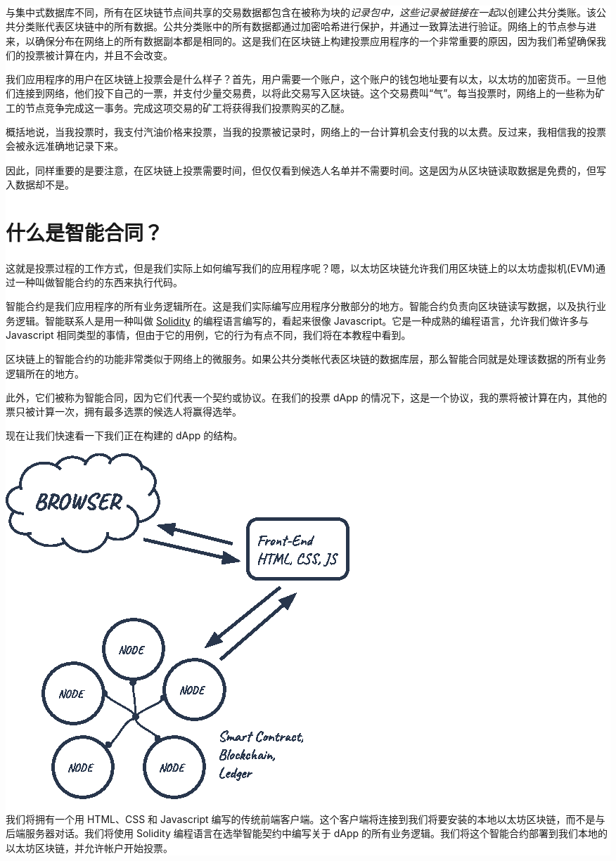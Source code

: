 与集中式数据库不同，所有在区块链节点间共享的交易数据都包含在被称为块的*记录包中，这些记录被链接在一起*以创建公共分类账。该公共分类账代表区块链中的所有数据。公共分类账中的所有数据都通过加密哈希进行保护，并通过一致算法进行验证。网络上的节点参与进来，以确保分布在网络上的所有数据副本都是相同的。这是我们在区块链上构建投票应用程序的一个非常重要的原因，因为我们希望确保我们的投票被计算在内，并且不会改变。

我们应用程序的用户在区块链上投票会是什么样子？首先，用户需要一个账户，这个账户的钱包地址要有以太，以太坊的加密货币。一旦他们连接到网络，他们投下自己的一票，并支付少量交易费，以将此交易写入区块链。这个交易费叫“气”。每当投票时，网络上的一些称为矿工的节点竞争完成这一事务。完成这项交易的矿工将获得我们投票购买的乙醚。

概括地说，当我投票时，我支付汽油价格来投票，当我的投票被记录时，网络上的一台计算机会支付我的以太费。反过来，我相信我的投票会被永远准确地记录下来。

因此，同样重要的是要注意，在区块链上投票需要时间，但仅仅看到候选人名单并不需要时间。这是因为从区块链读取数据是免费的，但写入数据却不是。

# 什么是智能合同？

这就是投票过程的工作方式，但是我们实际上如何编写我们的应用程序呢？嗯，以太坊区块链允许我们用区块链上的以太坊虚拟机(EVM)通过一种叫做智能合约的东西来执行代码。

智能合约是我们应用程序的所有业务逻辑所在。这是我们实际编写应用程序分散部分的地方。智能合约负责向区块链读写数据，以及执行业务逻辑。智能联系人是用一种叫做 [Solidity](https://solidity.readthedocs.io/en/v0.4.21/) 的编程语言编写的，看起来很像 Javascript。它是一种成熟的编程语言，允许我们做许多与 Javascript 相同类型的事情，但由于它的用例，它的行为有点不同，我们将在本教程中看到。

区块链上的智能合约的功能非常类似于网络上的微服务。如果公共分类帐代表区块链的数据库层，那么智能合同就是处理该数据的所有业务逻辑所在的地方。

此外，它们被称为智能合同，因为它们代表一个契约或协议。在我们的投票 dApp 的情况下，这是一个协议，我的票将被计算在内，其他的票只被计算一次，拥有最多选票的候选人将赢得选举。

现在让我们快速看一下我们正在构建的 dApp 的结构。

![](img/1bd2b440d07168746aebf5d21b9460ef.png)

我们将拥有一个用 HTML、CSS 和 Javascript 编写的传统前端客户端。这个客户端将连接到我们将要安装的本地以太坊区块链，而不是与后端服务器对话。我们将使用 Solidity 编程语言在选举智能契约中编写关于 dApp 的所有业务逻辑。我们将这个智能合约部署到我们本地的以太坊区块链，并允许帐户开始投票。
